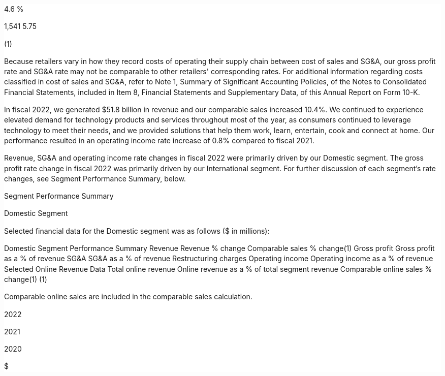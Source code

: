  4.6 %

 1,541
 5.75

(1)

Because retailers vary in how they record costs of operating their supply chain between cost of sales and SG&A, our gross profit rate and SG&A rate may not be comparable to other retailers' corresponding rates. For additional information regarding costs classified in cost of sales and SG&A, refer to Note 1, Summary of Significant Accounting Policies, of the Notes to
Consolidated Financial Statements, included in Item 8, Financial Statements and Supplementary Data, of this Annual Report on Form 10-K.

In fiscal 2022, we generated $51.8 billion in revenue and our comparable sales increased 10.4%. We continued to experience elevated demand for technology products and services throughout most of the year, as consumers continued to leverage technology to meet their needs, and we
provided solutions that help them work, learn, entertain, cook and connect at home. Our performance resulted in an operating income rate increase of 0.8% compared to fiscal 2021.

Revenue, SG&A and operating income rate changes in fiscal 2022 were primarily driven by our Domestic segment. The gross profit rate change in fiscal 2022 was primarily driven by our International segment. For further discussion of each segment’s rate changes, see Segment
Performance Summary, below.

Segment Performance Summary

Domestic Segment

Selected financial data for the Domestic segment was as follows ($ in millions):

Domestic Segment Performance Summary
Revenue
Revenue % change
Comparable sales % change(1)
Gross profit
Gross profit as a % of revenue
SG&A
SG&A as a % of revenue
Restructuring charges
Operating income
Operating income as a % of revenue
Selected Online Revenue Data
Total online revenue
Online revenue as a % of total segment revenue
Comparable online sales % change(1)
(1)

Comparable online sales are included in the comparable sales calculation.

2022

2021

2020

$

